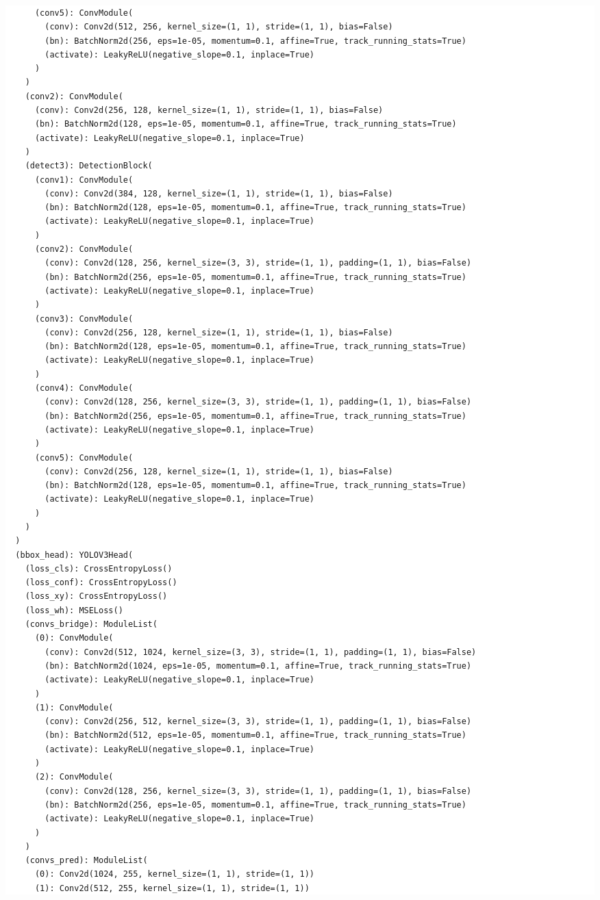           (conv5): ConvModule(
            (conv): Conv2d(512, 256, kernel_size=(1, 1), stride=(1, 1), bias=False)
            (bn): BatchNorm2d(256, eps=1e-05, momentum=0.1, affine=True, track_running_stats=True)
            (activate): LeakyReLU(negative_slope=0.1, inplace=True)
          )
        )
        (conv2): ConvModule(
          (conv): Conv2d(256, 128, kernel_size=(1, 1), stride=(1, 1), bias=False)
          (bn): BatchNorm2d(128, eps=1e-05, momentum=0.1, affine=True, track_running_stats=True)
          (activate): LeakyReLU(negative_slope=0.1, inplace=True)
        )
        (detect3): DetectionBlock(
          (conv1): ConvModule(
            (conv): Conv2d(384, 128, kernel_size=(1, 1), stride=(1, 1), bias=False)
            (bn): BatchNorm2d(128, eps=1e-05, momentum=0.1, affine=True, track_running_stats=True)
            (activate): LeakyReLU(negative_slope=0.1, inplace=True)
          )
          (conv2): ConvModule(
            (conv): Conv2d(128, 256, kernel_size=(3, 3), stride=(1, 1), padding=(1, 1), bias=False)
            (bn): BatchNorm2d(256, eps=1e-05, momentum=0.1, affine=True, track_running_stats=True)
            (activate): LeakyReLU(negative_slope=0.1, inplace=True)
          )
          (conv3): ConvModule(
            (conv): Conv2d(256, 128, kernel_size=(1, 1), stride=(1, 1), bias=False)
            (bn): BatchNorm2d(128, eps=1e-05, momentum=0.1, affine=True, track_running_stats=True)
            (activate): LeakyReLU(negative_slope=0.1, inplace=True)
          )
          (conv4): ConvModule(
            (conv): Conv2d(128, 256, kernel_size=(3, 3), stride=(1, 1), padding=(1, 1), bias=False)
            (bn): BatchNorm2d(256, eps=1e-05, momentum=0.1, affine=True, track_running_stats=True)
            (activate): LeakyReLU(negative_slope=0.1, inplace=True)
          )
          (conv5): ConvModule(
            (conv): Conv2d(256, 128, kernel_size=(1, 1), stride=(1, 1), bias=False)
            (bn): BatchNorm2d(128, eps=1e-05, momentum=0.1, affine=True, track_running_stats=True)
            (activate): LeakyReLU(negative_slope=0.1, inplace=True)
          )
        )
      )
      (bbox_head): YOLOV3Head(
        (loss_cls): CrossEntropyLoss()
        (loss_conf): CrossEntropyLoss()
        (loss_xy): CrossEntropyLoss()
        (loss_wh): MSELoss()
        (convs_bridge): ModuleList(
          (0): ConvModule(
            (conv): Conv2d(512, 1024, kernel_size=(3, 3), stride=(1, 1), padding=(1, 1), bias=False)
            (bn): BatchNorm2d(1024, eps=1e-05, momentum=0.1, affine=True, track_running_stats=True)
            (activate): LeakyReLU(negative_slope=0.1, inplace=True)
          )
          (1): ConvModule(
            (conv): Conv2d(256, 512, kernel_size=(3, 3), stride=(1, 1), padding=(1, 1), bias=False)
            (bn): BatchNorm2d(512, eps=1e-05, momentum=0.1, affine=True, track_running_stats=True)
            (activate): LeakyReLU(negative_slope=0.1, inplace=True)
          )
          (2): ConvModule(
            (conv): Conv2d(128, 256, kernel_size=(3, 3), stride=(1, 1), padding=(1, 1), bias=False)
            (bn): BatchNorm2d(256, eps=1e-05, momentum=0.1, affine=True, track_running_stats=True)
            (activate): LeakyReLU(negative_slope=0.1, inplace=True)
          )
        )
        (convs_pred): ModuleList(
          (0): Conv2d(1024, 255, kernel_size=(1, 1), stride=(1, 1))
          (1): Conv2d(512, 255, kernel_size=(1, 1), stride=(1, 1))